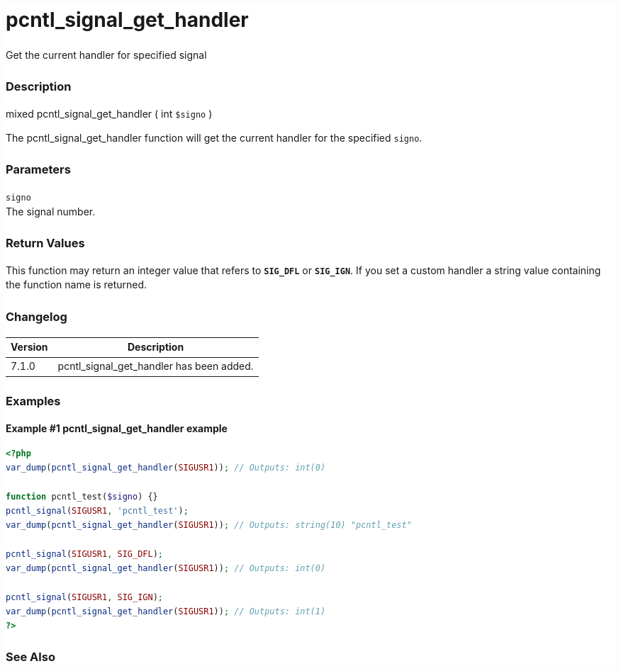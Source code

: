 pcntl\_signal\_get\_handler
===========================

Get the current handler for specified signal

### Description

<span class="type">mixed</span> <span
class="methodname">pcntl\_signal\_get\_handler</span> ( <span
class="methodparam"><span class="type">int</span> `$signo`</span> )

The <span class="function">pcntl\_signal\_get\_handler</span> function
will get the current handler for the specified `signo`.

### Parameters

`signo`  
The signal number.

### Return Values

This function may return an integer value that refers to **`SIG_DFL`**
or **`SIG_IGN`**. If you set a custom handler a string value containing
the function name is returned.

### Changelog

| Version | Description                                                               |
|---------|---------------------------------------------------------------------------|
| 7.1.0   | <span class="function">pcntl\_signal\_get\_handler</span> has been added. |

### Examples

**Example \#1 <span class="function">pcntl\_signal\_get\_handler</span>
example**

``` php
<?php
var_dump(pcntl_signal_get_handler(SIGUSR1)); // Outputs: int(0)

function pcntl_test($signo) {}
pcntl_signal(SIGUSR1, 'pcntl_test');
var_dump(pcntl_signal_get_handler(SIGUSR1)); // Outputs: string(10) "pcntl_test"

pcntl_signal(SIGUSR1, SIG_DFL);
var_dump(pcntl_signal_get_handler(SIGUSR1)); // Outputs: int(0)

pcntl_signal(SIGUSR1, SIG_IGN);
var_dump(pcntl_signal_get_handler(SIGUSR1)); // Outputs: int(1)
?>
```

### See Also
